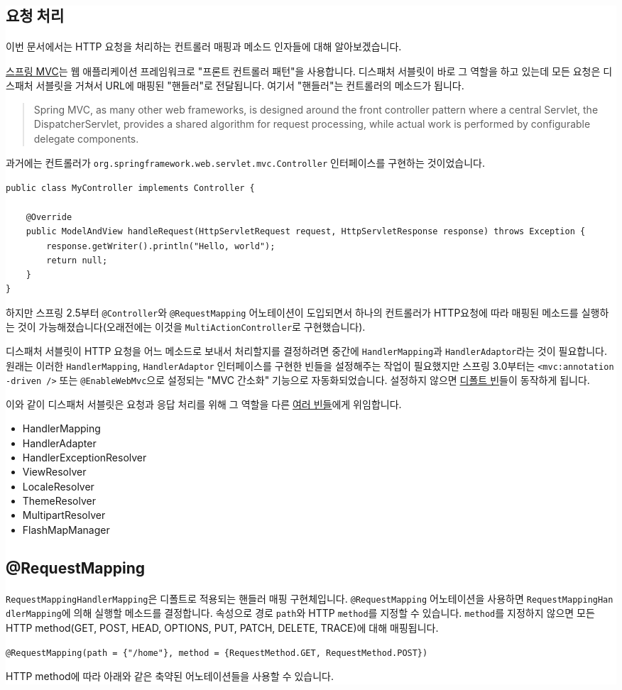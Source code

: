 ## 요청 처리
이번 문서에서는 HTTP 요청을 처리하는 컨트롤러 매핑과 메소드 인자들에 대해 알아보겠습니다.  

[스프링 MVC](https://docs.spring.io/spring-framework/docs/5.3.32/reference/html/web.html#mvc)는 웹 애플리케이션 프레임워크로 "프론트 컨트롤러 패턴"을 사용합니다. 디스패처 서블릿이 바로 그 역할을 하고 있는데 모든 요청은 디스패처 서블릿을 거쳐서 URL에 매핑된 "핸들러"로 전달됩니다. 여기서 "핸들러"는 컨트롤러의 메소드가 됩니다.

>Spring MVC, as many other web frameworks, is designed around the front controller pattern where a central Servlet, the DispatcherServlet, provides a shared algorithm for request processing, while actual work is performed by configurable delegate components.

과거에는 컨트롤러가 `org.springframework.web.servlet.mvc.Controller` 인터페이스를 구현하는 것이었습니다.

```
public class MyController implements Controller {
    
	@Override
	public ModelAndView handleRequest(HttpServletRequest request, HttpServletResponse response) throws Exception {
        response.getWriter().println("Hello, world");
        return null;
    }
}
```

하지만 스프링 2.5부터 `@Controller`와 `@RequestMapping` 어노테이션이 도입되면서 하나의 컨트롤러가 HTTP요청에 따라 매핑된 메소드를 실행하는 것이 가능해졌습니다(오래전에는 이것을 `MultiActionController`로 구현했습니다).  

디스패처 서블릿이 HTTP 요청을 어느 메소드로 보내서 처리할지를 결정하려면 중간에 `HandlerMapping`과 `HandlerAdaptor`라는 것이 필요합니다. 원래는 이러한 `HandlerMapping`, `HandlerAdaptor` 인터페이스를 구현한 빈들을 설정해주는 작업이 필요했지만 스프링 3.0부터는 `<mvc:annotation-driven />` 또는 `@EnableWebMvc`으로 설정되는 "MVC 간소화" 기능으로 자동화되었습니다. 설정하지 않으면 [디폴트 빈](https://github.com/spring-projects/spring-framework/blob/5.3.x/spring-webmvc/src/main/resources/org/springframework/web/servlet/DispatcherServlet.properties)들이 동작하게 됩니다. 

이와 같이 디스패처 서블릿은 요청과 응답 처리를 위해 그 역할을 다른 [여러 빈들](https://docs.spring.io/spring-framework/docs/5.3.32/reference/html/web.html#mvc-servlet-special-bean-types)에게 위임합니다. 

- HandlerMapping
- HandlerAdapter
- HandlerExceptionResolver
- ViewResolver
- LocaleResolver
- ThemeResolver
- MultipartResolver
- FlashMapManager

## @RequestMapping

`RequestMappingHandlerMapping`은 디폴트로 적용되는 핸들러 매핑 구현체입니다. `@RequestMapping` 어노테이션을 사용하면 `RequestMappingHandlerMapping`에 의해 실행할 메소드를 결정합니다. 속성으로 경로 `path`와 HTTP `method`를 지정할 수 있습니다. `method`를 지정하지 않으면 모든 HTTP method(GET, POST, HEAD, OPTIONS, PUT, PATCH, DELETE, TRACE)에 대해 매핑됩니다.

```
@RequestMapping(path = {"/home"}, method = {RequestMethod.GET, RequestMethod.POST})
```
HTTP method에 따라 아래와 같은 축약된 어노테이션들을 사용할 수 있습니다.  
